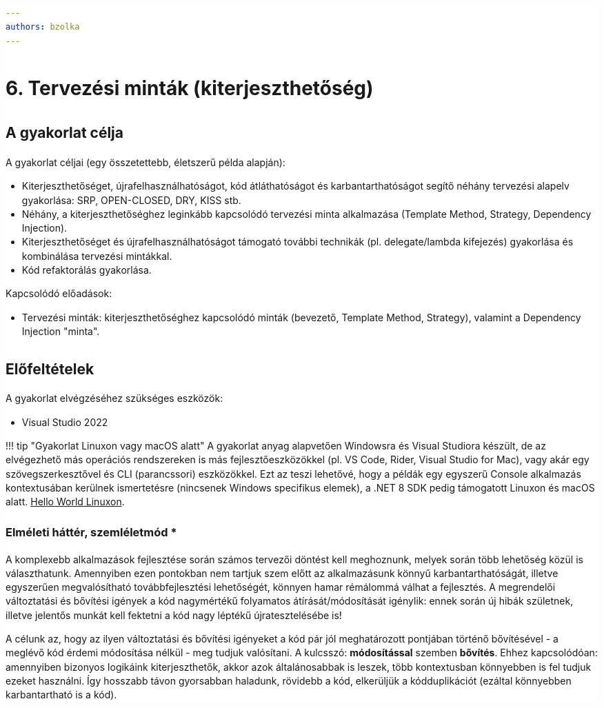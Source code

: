 ```yaml
---
authors: bzolka
---
```


# 6. Tervezési minták (kiterjeszthetőség)

## A gyakorlat célja

A gyakorlat céljai (egy összetettebb, életszerű példa alapján):

- Kiterjeszthetőséget, újrafelhasználhatóságot, kód átláthatóságot és karbantarthatóságot segítő néhány tervezési alapelv gyakorlása: SRP, OPEN-CLOSED, DRY, KISS stb.
- Néhány, a kiterjeszthetőséghez leginkább kapcsolódó tervezési minta alkalmazása (Template Method, Strategy, Dependency Injection).
- Kiterjeszthetőséget és újrafelhasználhatóságot támogató további technikák (pl. delegate/lambda kifejezés) gyakorlása és kombinálása tervezési mintákkal.
- Kód refaktorálás gyakorlása.

Kapcsolódó előadások:

- Tervezési minták: kiterjeszthetőséghez kapcsolódó minták (bevezető, Template Method, Strategy), valamint a Dependency Injection "minta".

## Előfeltételek

A gyakorlat elvégzéséhez szükséges eszközök:

- Visual Studio 2022

!!! tip "Gyakorlat Linuxon vagy macOS alatt"
    A gyakorlat anyag alapvetően Windowsra és Visual Studiora készült, de az elvégezhető más operációs rendszereken is más fejlesztőeszközökkel (pl. VS Code, Rider, Visual Studio for Mac), vagy akár egy szövegszerkesztővel és CLI (parancssori) eszközökkel. Ezt az teszi lehetővé, hogy a példák egy egyszerű Console alkalmazás kontextusában kerülnek ismertetésre (nincsenek Windows specifikus elemek), a .NET 8 SDK pedig támogatott Linuxon és macOS alatt. [Hello World Linuxon](https://learn.microsoft.com/en-us/dotnet/core/tutorials/with-visual-studio-code).

### Elméleti háttér, szemléletmód *

A komplexebb alkalmazások fejlesztése során számos tervezői döntést kell meghoznunk, melyek során több lehetőség közül is választhatunk. Amennyiben ezen pontokban nem tartjuk szem előtt az alkalmazásunk könnyű karbantarthatóságát, illetve egyszerűen megvalósítható továbbfejlesztési lehetőségét, könnyen hamar rémálommá válhat a fejlesztés. A megrendelői változtatási és bővítési igények a kód nagymértékű folyamatos átírását/módosítását igénylik: ennek során új hibák születnek, illetve jelentős munkát kell fektetni a kód nagy léptékű újratesztelésébe is!

A célunk az, hogy az ilyen változtatási és bővítési igényeket a kód pár jól meghatározott pontjában történő bővítésével - a meglévő kód érdemi módosítása nélkül - meg tudjuk valósítani. A kulcsszó: **módosítással** szemben **bővítés**. Ehhez kapcsolódóan: amennyiben bizonyos logikáink kiterjeszthetők, akkor azok általánosabbak is leszek, több kontextusban könnyebben is fel tudjuk ezeket használni. Így hosszabb távon gyorsabban haladunk, rövidebb a kód, elkerüljük a kódduplikációt (ezáltal könnyebben karbantartható is a kód).
